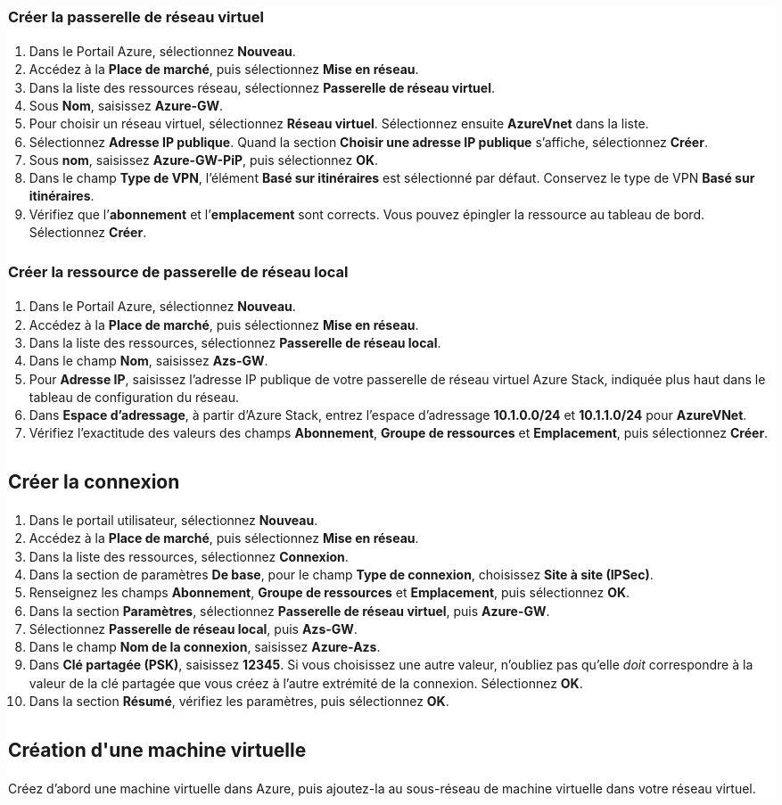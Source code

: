### <a name="create-the-virtual-network-gateway"></a>Créer la passerelle de réseau virtuel
1. Dans le Portail Azure, sélectionnez **Nouveau**.  
2. Accédez à la **Place de marché**, puis sélectionnez **Mise en réseau**.
3. Dans la liste des ressources réseau, sélectionnez **Passerelle de réseau virtuel**.
4. Sous **Nom**, saisissez **Azure-GW**.
5. Pour choisir un réseau virtuel, sélectionnez **Réseau virtuel**. Sélectionnez ensuite **AzureVnet** dans la liste.
6. Sélectionnez **Adresse IP publique**. Quand la section **Choisir une adresse IP publique** s’affiche, sélectionnez **Créer**.
7. Sous **nom**, saisissez **Azure-GW-PiP**, puis sélectionnez **OK**.
8. Dans le champ **Type de VPN**, l’élément **Basé sur itinéraires** est sélectionné par défaut.
    Conservez le type de VPN **Basé sur itinéraires**.
9. Vérifiez que l’**abonnement** et l’**emplacement** sont corrects. Vous pouvez épingler la ressource au tableau de bord. Sélectionnez **Créer**.

### <a name="create-the-local-network-gateway-resource"></a>Créer la ressource de passerelle de réseau local

1. Dans le Portail Azure, sélectionnez **Nouveau**. 
4. Accédez à la **Place de marché**, puis sélectionnez **Mise en réseau**.
5. Dans la liste des ressources, sélectionnez **Passerelle de réseau local**.
6. Dans le champ **Nom**, saisissez **Azs-GW**.
7. Pour **Adresse IP**, saisissez l’adresse IP publique de votre passerelle de réseau virtuel Azure Stack, indiquée plus haut dans le tableau de configuration du réseau.
8. Dans **Espace d’adressage**, à partir d’Azure Stack, entrez l’espace d’adressage **10.1.0.0/24** et **10.1.1.0/24** pour **AzureVNet**.
9. Vérifiez l’exactitude des valeurs des champs **Abonnement**, **Groupe de ressources** et **Emplacement**, puis sélectionnez **Créer**.

## <a name="create-the-connection"></a>Créer la connexion
1. Dans le portail utilisateur, sélectionnez **Nouveau**. 
2. Accédez à la **Place de marché**, puis sélectionnez **Mise en réseau**.
3. Dans la liste des ressources, sélectionnez **Connexion**.
4. Dans la section de paramètres **De base**, pour le champ **Type de connexion**, choisissez **Site à site (IPSec)**.
5. Renseignez les champs **Abonnement**, **Groupe de ressources** et **Emplacement**, puis sélectionnez **OK**.
6. Dans la section **Paramètres**, sélectionnez **Passerelle de réseau virtuel**, puis **Azure-GW**.
7. Sélectionnez **Passerelle de réseau local**, puis **Azs-GW**.
8. Dans le champ **Nom de la connexion**, saisissez **Azure-Azs**.
9. Dans **Clé partagée (PSK)**, saisissez **12345**. Si vous choisissez une autre valeur, n’oubliez pas qu’elle *doit* correspondre à la valeur de la clé partagée que vous créez à l’autre extrémité de la connexion. Sélectionnez **OK**.
10. Dans la section **Résumé**, vérifiez les paramètres, puis sélectionnez **OK**.

## <a name="create-a-virtual-machine"></a>Création d'une machine virtuelle
Créez d’abord une machine virtuelle dans Azure, puis ajoutez-la au sous-réseau de machine virtuelle dans votre réseau virtuel.
